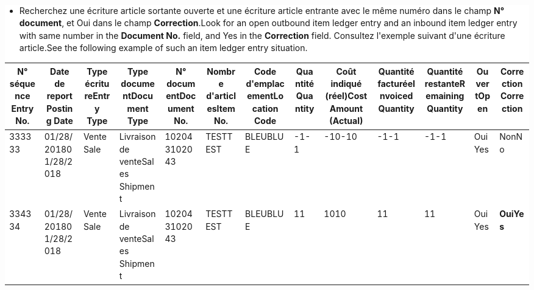 -   <span data-ttu-id="c2f1c-229">Recherchez une écriture article sortante ouverte et une écriture article entrante avec le même numéro dans le champ **N° document**, et Oui dans le champ **Correction**.</span><span class="sxs-lookup"><span data-stu-id="c2f1c-229">Look for an open outbound item ledger entry and an inbound item ledger entry with same number in the **Document No.** field, and Yes in the **Correction** field.</span></span> <span data-ttu-id="c2f1c-230">Consultez l'exemple suivant d'une écriture article.</span><span class="sxs-lookup"><span data-stu-id="c2f1c-230">See the following example of such an item ledger entry situation.</span></span>  

|<span data-ttu-id="c2f1c-231">N° séquence </span><span class="sxs-lookup"><span data-stu-id="c2f1c-231">Entry No.</span></span>|<span data-ttu-id="c2f1c-232">Date de report</span><span class="sxs-lookup"><span data-stu-id="c2f1c-232">Posting Date</span></span>|<span data-ttu-id="c2f1c-233">Type écriture</span><span class="sxs-lookup"><span data-stu-id="c2f1c-233">Entry Type</span></span>|<span data-ttu-id="c2f1c-234">Type document</span><span class="sxs-lookup"><span data-stu-id="c2f1c-234">Document Type</span></span>|<span data-ttu-id="c2f1c-235">N° document</span><span class="sxs-lookup"><span data-stu-id="c2f1c-235">Document No.</span></span>|<span data-ttu-id="c2f1c-236">Nombre d'articles</span><span class="sxs-lookup"><span data-stu-id="c2f1c-236">Item No.</span></span>|<span data-ttu-id="c2f1c-237">Code d'emplacement</span><span class="sxs-lookup"><span data-stu-id="c2f1c-237">Location Code</span></span>|<span data-ttu-id="c2f1c-238">Quantité</span><span class="sxs-lookup"><span data-stu-id="c2f1c-238">Quantity</span></span>|<span data-ttu-id="c2f1c-239">Coût indiqué (réel)</span><span class="sxs-lookup"><span data-stu-id="c2f1c-239">Cost Amount (Actual)</span></span>|<span data-ttu-id="c2f1c-240">Quantité facturée</span><span class="sxs-lookup"><span data-stu-id="c2f1c-240">Invoiced Quantity</span></span>|<span data-ttu-id="c2f1c-241">Quantité restante</span><span class="sxs-lookup"><span data-stu-id="c2f1c-241">Remaining Quantity</span></span>|<span data-ttu-id="c2f1c-242">Ouvert</span><span class="sxs-lookup"><span data-stu-id="c2f1c-242">Open</span></span>|<span data-ttu-id="c2f1c-243">Correction</span><span class="sxs-lookup"><span data-stu-id="c2f1c-243">Correction</span></span>|  
|---------|------------|----------|-------------|------------|--------|-------------|--------|------------------------|-----------------|------------------|----|---------|
|<span data-ttu-id="c2f1c-244">333</span><span class="sxs-lookup"><span data-stu-id="c2f1c-244">333</span></span>|<span data-ttu-id="c2f1c-245">01/28/2018</span><span class="sxs-lookup"><span data-stu-id="c2f1c-245">01/28/2018</span></span>|<span data-ttu-id="c2f1c-246">Vente</span><span class="sxs-lookup"><span data-stu-id="c2f1c-246">Sale</span></span>|<span data-ttu-id="c2f1c-247">Livraison de vente</span><span class="sxs-lookup"><span data-stu-id="c2f1c-247">Sales Shipment</span></span>|<span data-ttu-id="c2f1c-248">102043</span><span class="sxs-lookup"><span data-stu-id="c2f1c-248">102043</span></span>|<span data-ttu-id="c2f1c-249">TEST</span><span class="sxs-lookup"><span data-stu-id="c2f1c-249">TEST</span></span>|<span data-ttu-id="c2f1c-250">BLEU</span><span class="sxs-lookup"><span data-stu-id="c2f1c-250">BLUE</span></span>|<span data-ttu-id="c2f1c-251">-1</span><span class="sxs-lookup"><span data-stu-id="c2f1c-251">-1</span></span>|<span data-ttu-id="c2f1c-252">-10</span><span class="sxs-lookup"><span data-stu-id="c2f1c-252">-10</span></span>|<span data-ttu-id="c2f1c-253">-1</span><span class="sxs-lookup"><span data-stu-id="c2f1c-253">-1</span></span>|<span data-ttu-id="c2f1c-254">-1</span><span class="sxs-lookup"><span data-stu-id="c2f1c-254">-1</span></span>|<span data-ttu-id="c2f1c-255">Oui</span><span class="sxs-lookup"><span data-stu-id="c2f1c-255">Yes</span></span>|<span data-ttu-id="c2f1c-256">Non</span><span class="sxs-lookup"><span data-stu-id="c2f1c-256">No</span></span>|  
|<span data-ttu-id="c2f1c-257">334</span><span class="sxs-lookup"><span data-stu-id="c2f1c-257">334</span></span>|<span data-ttu-id="c2f1c-258">01/28/2018</span><span class="sxs-lookup"><span data-stu-id="c2f1c-258">01/28/2018</span></span>|<span data-ttu-id="c2f1c-259">Vente</span><span class="sxs-lookup"><span data-stu-id="c2f1c-259">Sale</span></span>|<span data-ttu-id="c2f1c-260">Livraison de vente</span><span class="sxs-lookup"><span data-stu-id="c2f1c-260">Sales Shipment</span></span>|<span data-ttu-id="c2f1c-261">102043</span><span class="sxs-lookup"><span data-stu-id="c2f1c-261">102043</span></span>|<span data-ttu-id="c2f1c-262">TEST</span><span class="sxs-lookup"><span data-stu-id="c2f1c-262">TEST</span></span>|<span data-ttu-id="c2f1c-263">BLEU</span><span class="sxs-lookup"><span data-stu-id="c2f1c-263">BLUE</span></span>|<span data-ttu-id="c2f1c-264">1</span><span class="sxs-lookup"><span data-stu-id="c2f1c-264">1</span></span>|<span data-ttu-id="c2f1c-265">10</span><span class="sxs-lookup"><span data-stu-id="c2f1c-265">10</span></span>|<span data-ttu-id="c2f1c-266">1</span><span class="sxs-lookup"><span data-stu-id="c2f1c-266">1</span></span>|<span data-ttu-id="c2f1c-267">1</span><span class="sxs-lookup"><span data-stu-id="c2f1c-267">1</span></span>|<span data-ttu-id="c2f1c-268">Oui</span><span class="sxs-lookup"><span data-stu-id="c2f1c-268">Yes</span></span>|<span data-ttu-id="c2f1c-269">**Oui**</span><span class="sxs-lookup"><span data-stu-id="c2f1c-269">**Yes**</span></span>|  
